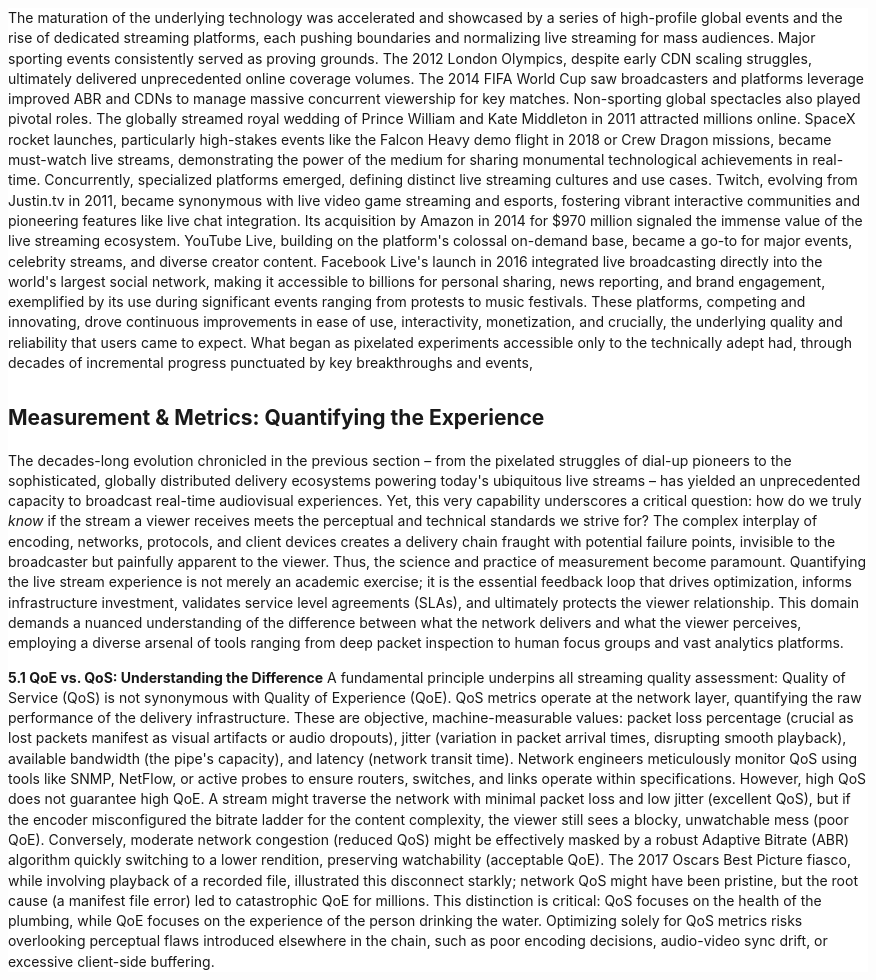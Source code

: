 The maturation of the underlying technology was accelerated and showcased by a series of high-profile global events and the rise of dedicated streaming platforms, each pushing boundaries and normalizing live streaming for mass audiences. Major sporting events consistently served as proving grounds. The 2012 London Olympics, despite early CDN scaling struggles, ultimately delivered unprecedented online coverage volumes. The 2014 FIFA World Cup saw broadcasters and platforms leverage improved ABR and CDNs to manage massive concurrent viewership for key matches. Non-sporting global spectacles also played pivotal roles. The globally streamed royal wedding of Prince William and Kate Middleton in 2011 attracted millions online. SpaceX rocket launches, particularly high-stakes events like the Falcon Heavy demo flight in 2018 or Crew Dragon missions, became must-watch live streams, demonstrating the power of the medium for sharing monumental technological achievements in real-time. Concurrently, specialized platforms emerged, defining distinct live streaming cultures and use cases. Twitch, evolving from Justin.tv in 2011, became synonymous with live video game streaming and esports, fostering vibrant interactive communities and pioneering features like live chat integration. Its acquisition by Amazon in 2014 for $970 million signaled the immense value of the live streaming ecosystem. YouTube Live, building on the platform's colossal on-demand base, became a go-to for major events, celebrity streams, and diverse creator content. Facebook Live's launch in 2016 integrated live broadcasting directly into the world's largest social network, making it accessible to billions for personal sharing, news reporting, and brand engagement, exemplified by its use during significant events ranging from protests to music festivals. These platforms, competing and innovating, drove continuous improvements in ease of use, interactivity, monetization, and crucially, the underlying quality and reliability that users came to expect. What began as pixelated experiments accessible only to the technically adept had, through decades of incremental progress punctuated by key breakthroughs and events,

## Measurement & Metrics: Quantifying the Experience

The decades-long evolution chronicled in the previous section – from the pixelated struggles of dial-up pioneers to the sophisticated, globally distributed delivery ecosystems powering today's ubiquitous live streams – has yielded an unprecedented capacity to broadcast real-time audiovisual experiences. Yet, this very capability underscores a critical question: how do we truly *know* if the stream a viewer receives meets the perceptual and technical standards we strive for? The complex interplay of encoding, networks, protocols, and client devices creates a delivery chain fraught with potential failure points, invisible to the broadcaster but painfully apparent to the viewer. Thus, the science and practice of measurement become paramount. Quantifying the live stream experience is not merely an academic exercise; it is the essential feedback loop that drives optimization, informs infrastructure investment, validates service level agreements (SLAs), and ultimately protects the viewer relationship. This domain demands a nuanced understanding of the difference between what the network delivers and what the viewer perceives, employing a diverse arsenal of tools ranging from deep packet inspection to human focus groups and vast analytics platforms.

**5.1 QoE vs. QoS: Understanding the Difference**
A fundamental principle underpins all streaming quality assessment: Quality of Service (QoS) is not synonymous with Quality of Experience (QoE). QoS metrics operate at the network layer, quantifying the raw performance of the delivery infrastructure. These are objective, machine-measurable values: packet loss percentage (crucial as lost packets manifest as visual artifacts or audio dropouts), jitter (variation in packet arrival times, disrupting smooth playback), available bandwidth (the pipe's capacity), and latency (network transit time). Network engineers meticulously monitor QoS using tools like SNMP, NetFlow, or active probes to ensure routers, switches, and links operate within specifications. However, high QoS does not guarantee high QoE. A stream might traverse the network with minimal packet loss and low jitter (excellent QoS), but if the encoder misconfigured the bitrate ladder for the content complexity, the viewer still sees a blocky, unwatchable mess (poor QoE). Conversely, moderate network congestion (reduced QoS) might be effectively masked by a robust Adaptive Bitrate (ABR) algorithm quickly switching to a lower rendition, preserving watchability (acceptable QoE). The 2017 Oscars Best Picture fiasco, while involving playback of a recorded file, illustrated this disconnect starkly; network QoS might have been pristine, but the root cause (a manifest file error) led to catastrophic QoE for millions. This distinction is critical: QoS focuses on the health of the plumbing, while QoE focuses on the experience of the person drinking the water. Optimizing solely for QoS metrics risks overlooking perceptual flaws introduced elsewhere in the chain, such as poor encoding decisions, audio-video sync drift, or excessive client-side buffering.
